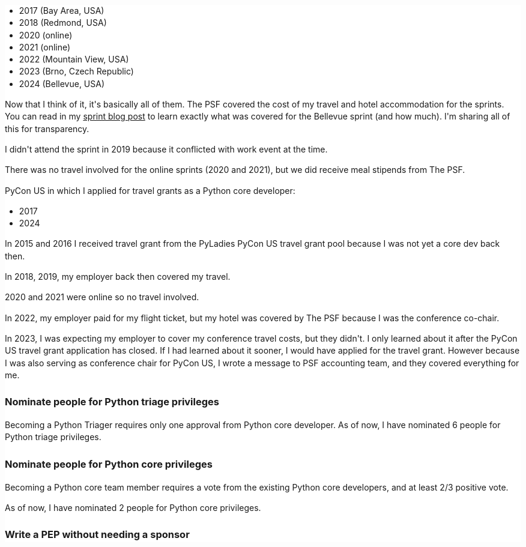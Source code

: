 - 2017 (Bay Area, USA)
- 2018 (Redmond, USA)
- 2020 (online)
- 2021 (online)
- 2022 (Mountain View, USA)
- 2023 (Brno, Czech Republic)
- 2024 (Bellevue, USA)

Now that I think of it, it's basically all of them. The PSF covered  the cost of my travel and hotel accommodation for
the sprints. You can read in my [sprint blog post](/posts/python-core-sprint-2024-day-5/#thank-you) to learn exactly
what was covered for the Bellevue sprint (and how much). I'm sharing all of this for transparency.

I didn't attend the sprint in 2019 because it conflicted with work event at the time.

There was no travel involved for the online sprints (2020 and 2021), but we did receive meal stipends from The PSF.

PyCon US in which I applied for travel grants as a Python core developer:

- 2017
- 2024

In 2015 and 2016 I received travel grant from the PyLadies PyCon US travel grant pool because I was not yet a core dev back
then.

In 2018, 2019, my employer back then covered my travel.

2020 and 2021 were online so no travel involved.

In 2022, my employer paid for my flight ticket, but my hotel was covered by The PSF because I was the conference co-chair.

In 2023, I was expecting my employer to cover my conference travel costs, but they didn't. I only learned about it after
the PyCon US travel grant application has closed. If I had learned about it sooner, I would have applied for the travel
grant. However because I was also serving as conference chair for PyCon US, I wrote a message to PSF accounting
team, and they covered everything for me.

### Nominate people for Python triage privileges

Becoming a Python Triager requires only one approval from Python core developer. As of now, I have nominated 6 people for
Python triage privileges.

### Nominate people for Python core privileges

Becoming a Python core team member requires a vote from the existing Python core developers, and at least 2/3 positive vote.

As of now, I have nominated 2 people for Python core privileges.

### Write a PEP without needing a sponsor
